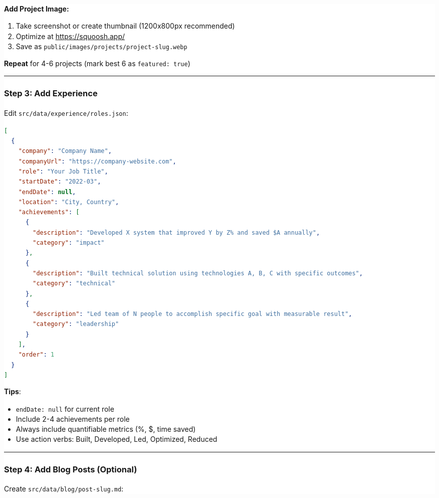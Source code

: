 **Add Project Image:**
1. Take screenshot or create thumbnail (1200x800px recommended)
2. Optimize at https://squoosh.app/
3. Save as `public/images/projects/project-slug.webp`

**Repeat** for 4-6 projects (mark best 6 as `featured: true`)

---

### Step 3: Add Experience

Edit `src/data/experience/roles.json`:

```json
[
  {
    "company": "Company Name",
    "companyUrl": "https://company-website.com",
    "role": "Your Job Title",
    "startDate": "2022-03",
    "endDate": null,
    "location": "City, Country",
    "achievements": [
      {
        "description": "Developed X system that improved Y by Z% and saved $A annually",
        "category": "impact"
      },
      {
        "description": "Built technical solution using technologies A, B, C with specific outcomes",
        "category": "technical"
      },
      {
        "description": "Led team of N people to accomplish specific goal with measurable result",
        "category": "leadership"
      }
    ],
    "order": 1
  }
]
```

**Tips**:
- `endDate: null` for current role
- Include 2-4 achievements per role
- Always include quantifiable metrics (%, $, time saved)
- Use action verbs: Built, Developed, Led, Optimized, Reduced

---

### Step 4: Add Blog Posts (Optional)

Create `src/data/blog/post-slug.md`:
